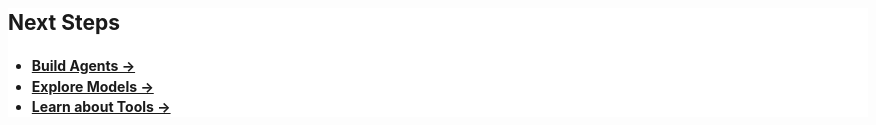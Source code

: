 
## Next Steps

- **[Build Agents →](AGENTS.md)**
- **[Explore Models →](MODELS.md)**
- **[Learn about Tools →](TOOLS_AND_UTILITIES.md)**
